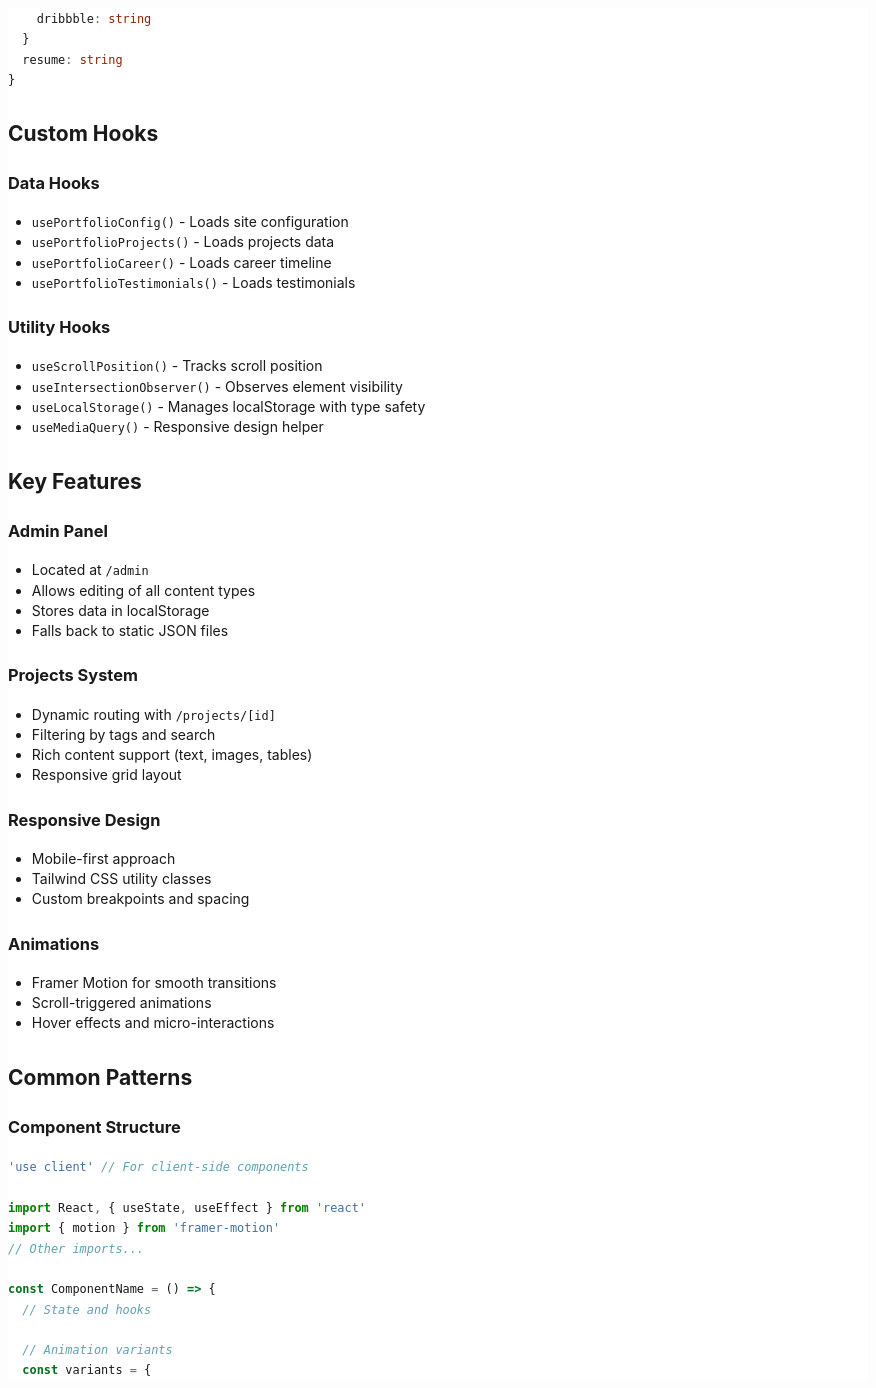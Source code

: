 ```typescript
    dribbble: string
  }
  resume: string
}
```

## Custom Hooks

### Data Hooks
- `usePortfolioConfig()` - Loads site configuration
- `usePortfolioProjects()` - Loads projects data
- `usePortfolioCareer()` - Loads career timeline
- `usePortfolioTestimonials()` - Loads testimonials

### Utility Hooks
- `useScrollPosition()` - Tracks scroll position
- `useIntersectionObserver()` - Observes element visibility
- `useLocalStorage()` - Manages localStorage with type safety
- `useMediaQuery()` - Responsive design helper

## Key Features

### Admin Panel
- Located at `/admin`
- Allows editing of all content types
- Stores data in localStorage
- Falls back to static JSON files

### Projects System
- Dynamic routing with `/projects/[id]`
- Filtering by tags and search
- Rich content support (text, images, tables)
- Responsive grid layout

### Responsive Design
- Mobile-first approach
- Tailwind CSS utility classes
- Custom breakpoints and spacing

### Animations
- Framer Motion for smooth transitions
- Scroll-triggered animations
- Hover effects and micro-interactions

## Common Patterns

### Component Structure
```typescript
'use client' // For client-side components

import React, { useState, useEffect } from 'react'
import { motion } from 'framer-motion'
// Other imports...

const ComponentName = () => {
  // State and hooks
  
  // Animation variants
  const variants = {
```